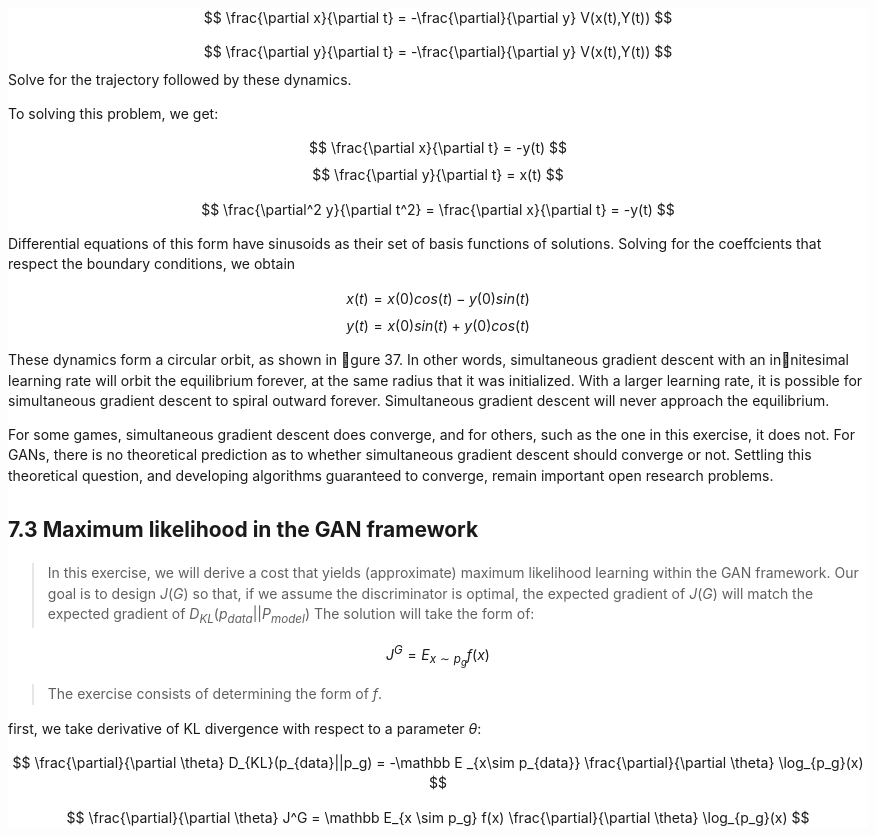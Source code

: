 $$ \frac{\partial x}{\partial t} = -\frac{\partial}{\partial y} V(x(t),Y(t)) $$

$$ \frac{\partial y}{\partial t} = -\frac{\partial}{\partial y} V(x(t),Y(t)) $$
Solve for the trajectory followed by these dynamics.

To solving this problem, we get:

$$ \frac{\partial x}{\partial t} = -y(t) $$
$$ \frac{\partial y}{\partial t} = x(t) $$

$$ \frac{\partial^2 y}{\partial t^2} = \frac{\partial x}{\partial t} = -y(t) $$

Differential equations of this form have sinusoids as their set of basis functions of solutions. Solving for the coeffcients that respect the boundary conditions, we obtain

$$ x(t) = x(0)cos(t) - y(0)sin(t) $$
$$ y(t) = x(0)sin(t) + y(0)cos(t) $$

These dynamics form a circular orbit, as shown in gure 37. In other words, simultaneous gradient descent with an innitesimal learning rate will orbit the equilibrium forever, at the same radius that it was initialized. With a larger learning rate, it is possible for simultaneous gradient descent to spiral outward forever. Simultaneous gradient descent will never approach the equilibrium.

For some games, simultaneous gradient descent does converge, and for others, such as the one in this exercise, it does not. For GANs, there is no theoretical prediction as to whether simultaneous gradient descent should converge or not. Settling this theoretical question, and developing algorithms guaranteed to converge, remain important open research problems.







## 7.3 Maximum likelihood in the GAN framework

>In this exercise, we will derive a cost that yields (approximate) maximum likelihood learning within the GAN framework. Our goal is to design $J(G)$ so that, if we assume the discriminator is optimal, the expected gradient of $J(G)$ will match the expected gradient of $D_{KL}(p_{data}||P_{model})$
The solution will take the form of:

$$J^G = E_{x \sim p_g}f(x)$$

>The exercise consists of determining the form of $f$.

first, we take derivative of KL divergence with  respect to a parameter $\theta$:

$$ \frac{\partial}{\partial \theta} D_{KL}(p_{data}||p_g) = -\mathbb E _{x\sim p_{data}} \frac{\partial}{\partial \theta} \log_{p_g}(x) $$

$$ \frac{\partial}{\partial \theta} J^G = \mathbb E_{x \sim p_g} f(x) \frac{\partial}{\partial \theta} \log_{p_g}(x) $$



